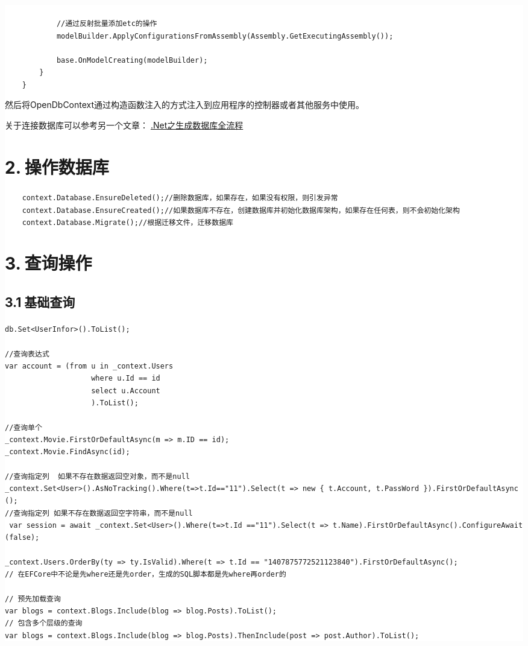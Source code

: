 ```

            //通过反射批量添加etc的操作
            modelBuilder.ApplyConfigurationsFromAssembly(Assembly.GetExecutingAssembly());

            base.OnModelCreating(modelBuilder);
        }
    }
```

然后将OpenDbContext通过构造函数注入的方式注入到应用程序的控制器或者其他服务中使用。

关于连接数据库可以参考另一个文章： [.Net之生成数据库全流程](https://mp.weixin.qq.com/s/_jfMwvewRNkAVwL4pfvLCA)

# 2. 操作数据库

```
    context.Database.EnsureDeleted();//删除数据库，如果存在，如果没有权限，则引发异常
    context.Database.EnsureCreated();//如果数据库不存在，创建数据库并初始化数据库架构，如果存在任何表，则不会初始化架构
    context.Database.Migrate();//根据迁移文件，迁移数据库
```

# 3. 查询操作

## 3.1 基础查询

```
db.Set<UserInfor>().ToList();

//查询表达式
var account = (from u in _context.Users
                    where u.Id == id
                    select u.Account
                    ).ToList();

//查询单个
_context.Movie.FirstOrDefaultAsync(m => m.ID == id); 
_context.Movie.FindAsync(id); 

//查询指定列  如果不存在数据返回空对象，而不是null
_context.Set<User>().AsNoTracking().Where(t=>t.Id=="11").Select(t => new { t.Account, t.PassWord }).FirstOrDefaultAsync();
//查询指定列 如果不存在数据返回空字符串，而不是null
 var session = await _context.Set<User>().Where(t=>t.Id =="11").Select(t => t.Name).FirstOrDefaultAsync().ConfigureAwait(false);

_context.Users.OrderBy(ty => ty.IsValid).Where(t => t.Id == "1407875772521123840").FirstOrDefaultAsync();
// 在EFCore中不论是先where还是先order，生成的SQL脚本都是先where再order的

// 预先加载查询
var blogs = context.Blogs.Include(blog => blog.Posts).ToList();
// 包含多个层级的查询
var blogs = context.Blogs.Include(blog => blog.Posts).ThenInclude(post => post.Author).ToList();
```
